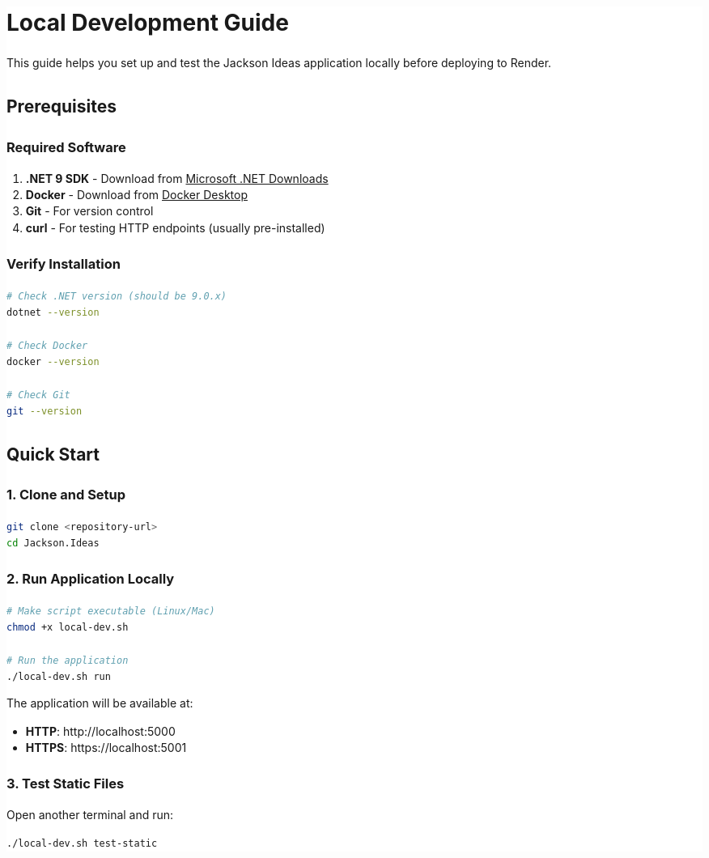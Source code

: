 # Local Development Guide

This guide helps you set up and test the Jackson Ideas application locally before deploying to Render.

## Prerequisites

### Required Software
1. **.NET 9 SDK** - Download from [Microsoft .NET Downloads](https://dotnet.microsoft.com/download/dotnet/9.0)
2. **Docker** - Download from [Docker Desktop](https://www.docker.com/products/docker-desktop)
3. **Git** - For version control
4. **curl** - For testing HTTP endpoints (usually pre-installed)

### Verify Installation
```bash
# Check .NET version (should be 9.0.x)
dotnet --version

# Check Docker
docker --version

# Check Git
git --version
```

## Quick Start

### 1. Clone and Setup
```bash
git clone <repository-url>
cd Jackson.Ideas
```

### 2. Run Application Locally
```bash
# Make script executable (Linux/Mac)
chmod +x local-dev.sh

# Run the application
./local-dev.sh run
```

The application will be available at:
- **HTTP**: http://localhost:5000
- **HTTPS**: https://localhost:5001

### 3. Test Static Files
Open another terminal and run:
```bash
./local-dev.sh test-static
```

